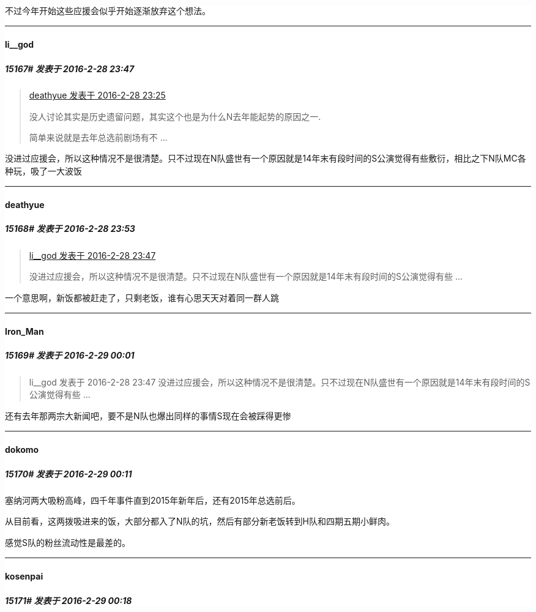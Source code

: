 
不过今年开始这些应援会似乎开始逐渐放弃这个想法。


*****

####  li__god  
##### 15167#       发表于 2016-2-28 23:47


<blockquote><a href="httphttps://bbs.saraba1st.com/2b/forum.php?mod=redirect&amp;goto=findpost&amp;pid=31691151&amp;ptid=1105387" target="_blank">deathyue 发表于 2016-2-28 23:25</a>

没人讨论其实是历史遗留问题，其实这个也是为什么N去年能起势的原因之一.


简单来说就是去年总选前剧场有不 ...</blockquote>
没进过应援会，所以这种情况不是很清楚。只不过现在N队盛世有一个原因就是14年末有段时间的S公演觉得有些敷衍，相比之下N队MC各种玩，吸了一大波饭


*****

####  deathyue  
##### 15168#       发表于 2016-2-28 23:53


<blockquote><a href="httphttps://bbs.saraba1st.com/2b/forum.php?mod=redirect&amp;goto=findpost&amp;pid=31691352&amp;ptid=1105387" target="_blank">li__god 发表于 2016-2-28 23:47</a>

没进过应援会，所以这种情况不是很清楚。只不过现在N队盛世有一个原因就是14年末有段时间的S公演觉得有些 ...</blockquote>
一个意思啊，新饭都被赶走了，只剩老饭，谁有心思天天对着同一群人跳


*****

####  Iron_Man  
##### 15169#       发表于 2016-2-29 00:01


<blockquote>li__god 发表于 2016-2-28 23:47
没进过应援会，所以这种情况不是很清楚。只不过现在N队盛世有一个原因就是14年末有段时间的S公演觉得有些 ...</blockquote>
还有去年那两宗大新闻吧，要不是N队也爆出同样的事情S现在会被踩得更惨


*****

####  dokomo  
##### 15170#       发表于 2016-2-29 00:11


塞纳河两大吸粉高峰，四千年事件直到2015年新年后，还有2015年总选前后。

从目前看，这两拨吸进来的饭，大部分都入了N队的坑，然后有部分新老饭转到H队和四期五期小鲜肉。

感觉S队的粉丝流动性是最差的。


*****

####  kosenpai  
##### 15171#       发表于 2016-2-29 00:18
